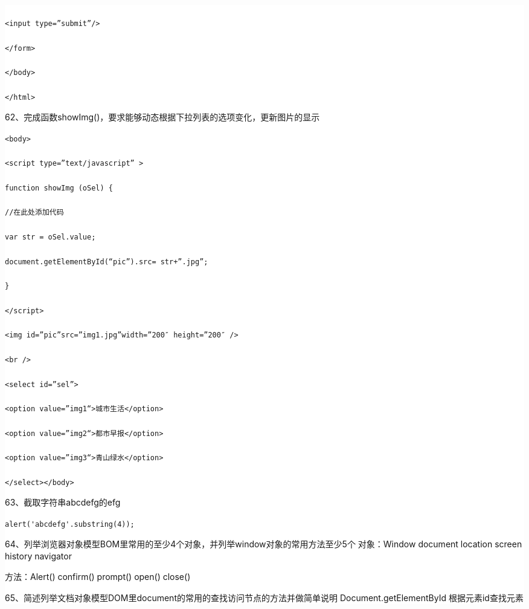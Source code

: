 ```

<input type=”submit”/>

</form>

</body>

</html>
```
62、完成函数showImg()，要求能够动态根据下拉列表的选项变化，更新图片的显示
```
<body>

<script type=”text/javascript” >

function showImg (oSel) {

//在此处添加代码

var str = oSel.value;

document.getElementById(“pic”).src= str+”.jpg”;

}

</script>

<img id=”pic”src=”img1.jpg”width=”200″ height=”200″ />

<br />

<select id=”sel”>

<option value=”img1“>城市生活</option>

<option value=”img2“>都市早报</option>

<option value=”img3“>青山绿水</option>

</select></body>
```
63、截取字符串abcdefg的efg
```
alert('abcdefg'.substring(4));
```
64、列举浏览器对象模型BOM里常用的至少4个对象，并列举window对象的常用方法至少5个
对象：Window document location screen history navigator

方法：Alert() confirm() prompt() open() close()

65、简述列举文档对象模型DOM里document的常用的查找访问节点的方法并做简单说明
Document.getElementById 根据元素id查找元素

